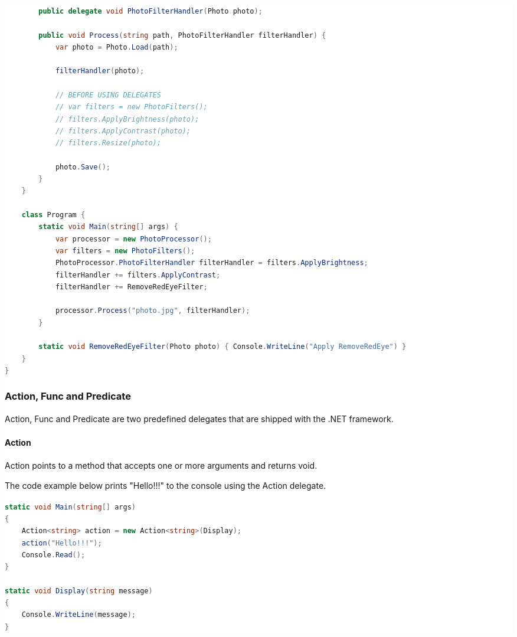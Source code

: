 ```cs
        public delegate void PhotoFilterHandler(Photo photo);
        
        public void Process(string path, PhotoFilterHandler filterHandler) {
            var photo = Photo.Load(path);

            filterHandler(photo);

            // BEFORE USING DELEGATES
            // var filters = new PhotoFilters();
            // filters.ApplyBrightness(photo);
            // filters.ApplyContrast(photo);
            // filters.Resize(photo);

            photo.Save();
        }
    }

    class Program {
        static void Main(string[] args) {
            var processor = new PhotoProcessor();
            var filters = new PhotoFilters();
            PhotoProcessor.PhotoFilterHandler filterHandler = filters.ApplyBrightness;
            filterHandler += filters.ApplyContrast;
            filterHandler += RemoveRedEyeFilter;

            processor.Process("photo.jpg", filterHandler);
        }

        static void RemoveRedEyeFilter(Photo photo) { Console.WriteLine("Apply RemoveRedEye") }
    }
}
```

### Action, Func and Predicate
Action, Func and Predicate are two predefined delegates that are shipped with the .NET framework.

#### Action
Action points to a method that accepts one or more arguments and returns void.

The code example below prints "Hello!!!" to the console using the Action delegate.

```cs
static void Main(string[] args)
{
    Action<string> action = new Action<string>(Display);
    action("Hello!!!");
    Console.Read();
}

static void Display(string message)
{
    Console.WriteLine(message);
}
```
